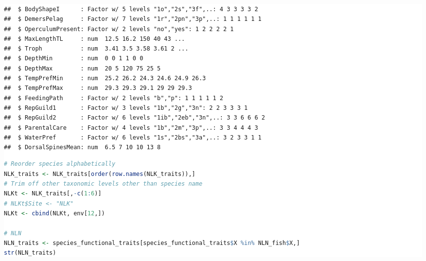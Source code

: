     ##  $ BodyShapeI      : Factor w/ 5 levels "1o","2s","3f",..: 4 3 3 3 3 2
    ##  $ DemersPelag     : Factor w/ 7 levels "1r","2pn","3p",..: 1 1 1 1 1 1
    ##  $ OperculumPresent: Factor w/ 2 levels "no","yes": 1 2 2 2 2 1
    ##  $ MaxLengthTL     : num  12.5 16.2 150 40 43 ...
    ##  $ Troph           : num  3.41 3.5 3.58 3.61 2 ...
    ##  $ DepthMin        : num  0 0 1 1 0 0
    ##  $ DepthMax        : num  20 5 120 75 25 5
    ##  $ TempPrefMin     : num  25.2 26.2 24.3 24.6 24.9 26.3
    ##  $ TempPrefMax     : num  29.3 29.3 29.1 29 29 29.3
    ##  $ FeedingPath     : Factor w/ 2 levels "b","p": 1 1 1 1 1 2
    ##  $ RepGuild1       : Factor w/ 3 levels "1b","2g","3n": 2 2 3 3 3 1
    ##  $ RepGuild2       : Factor w/ 6 levels "1ib","2eb","3n",..: 3 3 6 6 6 2
    ##  $ ParentalCare    : Factor w/ 4 levels "1b","2m","3p",..: 3 3 4 4 4 3
    ##  $ WaterPref       : Factor w/ 6 levels "1s","2bs","3a",..: 3 2 3 3 1 1
    ##  $ DorsalSpinesMean: num  6.5 7 10 10 13 8

``` r
# Reorder species alphabetically
NLK_traits <- NLK_traits[order(row.names(NLK_traits)),]
# Trim off other taxonomic levels other than species name
NLKt <- NLK_traits[,-c(1:6)]
# NLKt$Site <- "NLK"
NLKt <- cbind(NLKt, env[12,])

# NLN
NLN_traits <- species_functional_traits[species_functional_traits$X %in% NLN_fish$X,]
str(NLN_traits)
```
